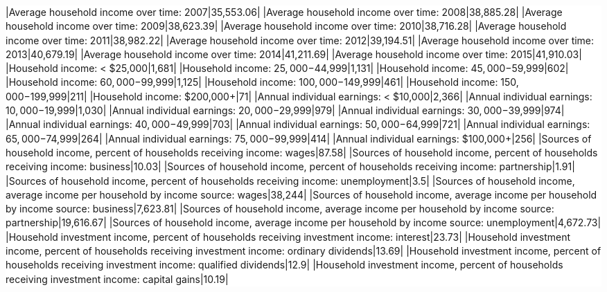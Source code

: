 |Average household income over time: 2007|35,553.06|
|Average household income over time: 2008|38,885.28|
|Average household income over time: 2009|38,623.39|
|Average household income over time: 2010|38,716.28|
|Average household income over time: 2011|38,982.22|
|Average household income over time: 2012|39,194.51|
|Average household income over time: 2013|40,679.19|
|Average household income over time: 2014|41,211.69|
|Average household income over time: 2015|41,910.03|
|Household income: < $25,000|1,681|
|Household income: $25,000-$44,999|1,131|
|Household income: $45,000-$59,999|602|
|Household income: $60,000-$99,999|1,125|
|Household income: $100,000-$149,999|461|
|Household income: $150,000-$199,999|211|
|Household income: $200,000+|71|
|Annual individual earnings: < $10,000|2,366|
|Annual individual earnings: $10,000-$19,999|1,030|
|Annual individual earnings: $20,000-$29,999|979|
|Annual individual earnings: $30,000-$39,999|974|
|Annual individual earnings: $40,000-$49,999|703|
|Annual individual earnings: $50,000-$64,999|721|
|Annual individual earnings: $65,000-$74,999|264|
|Annual individual earnings: $75,000-$99,999|414|
|Annual individual earnings: $100,000+|256|
|Sources of household income, percent of households receiving income: wages|87.58|
|Sources of household income, percent of households receiving income: business|10.03|
|Sources of household income, percent of households receiving income: partnership|1.91|
|Sources of household income, percent of households receiving income: unemployment|3.5|
|Sources of household income, average income per household by income source: wages|38,244|
|Sources of household income, average income per household by income source: business|7,623.81|
|Sources of household income, average income per household by income source: partnership|19,616.67|
|Sources of household income, average income per household by income source: unemployment|4,672.73|
|Household investment income, percent of households receiving investment income: interest|23.73|
|Household investment income, percent of households receiving investment income: ordinary dividends|13.69|
|Household investment income, percent of households receiving investment income: qualified dividends|12.9|
|Household investment income, percent of households receiving investment income: capital gains|10.19|
